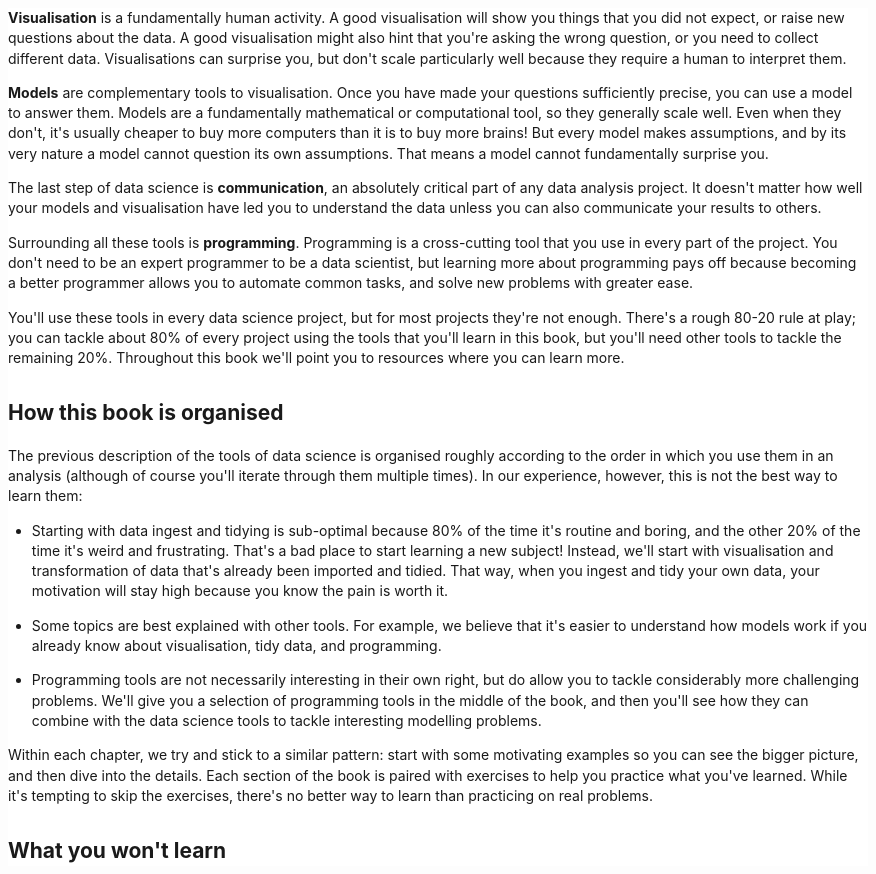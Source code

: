 __Visualisation__ is a fundamentally human activity. A good visualisation will show you things that you did not expect, or raise new questions about the data. A good visualisation might also hint that you're asking the wrong question, or you need to collect different data. Visualisations can surprise you, but don't scale particularly well because they require a human to interpret them.

__Models__ are complementary tools to visualisation. Once you have made your questions sufficiently precise, you can use a model to answer them. Models are a fundamentally mathematical or computational tool, so they generally scale well. Even when they don't, it's usually cheaper to buy more computers than it is to buy more brains! But every model makes assumptions, and by its very nature a model cannot question its own assumptions. That means a model cannot fundamentally surprise you.

The last step of data science is __communication__, an absolutely critical part of any data analysis project. It doesn't matter how well your models and visualisation have led you to understand the data unless you can also communicate your results to others.

Surrounding all these tools is __programming__. Programming is a cross-cutting tool that you use in every part of the project. You don't need to be an expert programmer to be a data scientist, but learning more about programming pays off because becoming a better programmer allows you to automate common tasks, and solve new problems with greater ease.

You'll use these tools in every data science project, but for most projects they're not enough. There's a rough 80-20 rule at play; you can tackle about 80% of every project using the tools that you'll learn in this book, but you'll need other tools to tackle the remaining 20%. Throughout this book we'll point you to resources where you can learn more.

## How this book is organised

The previous description of the tools of data science is organised roughly according to the order in which you use them in an analysis (although of course you'll iterate through them multiple times). In our experience, however, this is not the best way to learn them:

* Starting with data ingest and tidying is sub-optimal because 80% of the time
  it's routine and boring, and the other 20% of the time it's weird and
  frustrating. That's a bad place to start learning a new subject! Instead,
  we'll start with visualisation and transformation of data that's already been
  imported and tidied. That way, when you ingest and tidy your own data, your
  motivation will stay high because you know the pain is worth it.

* Some topics are best explained with other tools. For example, we believe that
  it's easier to understand how models work if you already know about
  visualisation, tidy data, and programming.

* Programming tools are not necessarily interesting in their own right,
  but do allow you to tackle considerably more challenging problems. We'll
  give you a selection of programming tools in the middle of the book, and
  then you'll see how they can combine with the data science tools to tackle
  interesting modelling problems.

Within each chapter, we try and stick to a similar pattern: start with some motivating examples so you can see the bigger picture, and then dive into the details. Each section of the book is paired with exercises to help you practice what you've learned. While it's tempting to skip the exercises, there's no better way to learn than practicing on real problems.

## What you won't learn
